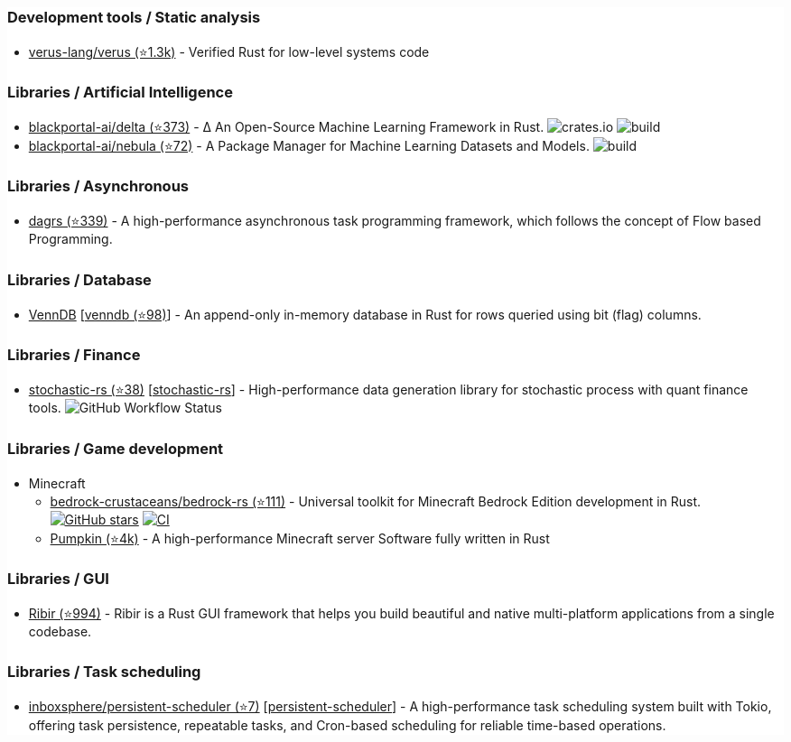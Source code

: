 ### Development tools / Static analysis

*   [verus-lang/verus (⭐1.3k)](https://github.com/verus-lang/verus) - Verified Rust for low-level systems code

### Libraries / Artificial Intelligence

*   [blackportal-ai/delta (⭐373)](https://github.com/blackportal-ai/delta) - Δ An Open-Source Machine Learning Framework in Rust. ![crates.io](https://img.shields.io/crates/v/deltaml.svg) ![build](https://img.shields.io/github/actions/workflow/status/blackportal-ai/delta/core.yml?branch=master)
*   [blackportal-ai/nebula (⭐72)](https://github.com/blackportal-ai/nebula) - A Package Manager for Machine Learning Datasets and Models. ![build](https://img.shields.io/github/actions/workflow/status/blackportal-ai/nebula/core.yml?branch=master)

### Libraries / Asynchronous

*   [dagrs (⭐339)](https://github.com/dagrs-dev/dagrs) - A high-performance asynchronous task programming framework, which follows the concept of Flow based Programming.

### Libraries / Database

*   [VennDB](https://venndb.rs/) \[[venndb (⭐98)](https://github.com/plabayo/venndb)] - An append-only in-memory database in Rust for rows queried using bit (flag) columns.

### Libraries / Finance

*   [stochastic-rs (⭐38)](https://github.com/rust-dd/stochastic-rs) \[[stochastic-rs](https://crates.io/crates/stochastic-rs)] - High-performance data generation library for stochastic process with quant finance tools. ![GitHub Workflow Status](https://github.com/rust-dd/stochastic-rs/actions/workflows/rust.yml/badge.svg)

### Libraries / Game development

*   Minecraft
    *   [bedrock-crustaceans/bedrock-rs (⭐111)](https://github.com/bedrock-crustaceans/bedrock-rs) - Universal toolkit for Minecraft Bedrock Edition development in Rust. [![GitHub stars](https://img.shields.io/github/stars/bedrock-crustaceans/bedrock-rs)](https://github.com/bedrock-crustaceans/bedrock-rs) [![CI](https://github.com/bedrock-crustaceans/bedrock-rs/actions/workflows/ci.yml/badge.svg)](https://github.com/bedrock-crustaceans/bedrock-rs/actions/workflows/ci.yml)
    *   [Pumpkin (⭐4k)](https://github.com/pumpkin-mc/pumpkin) - A high-performance Minecraft server Software fully written in Rust

### Libraries / GUI

*   [Ribir (⭐994)](https://github.com/RibirX/Ribir) - Ribir is a Rust GUI framework that helps you build beautiful and native multi-platform applications from a single codebase.

### Libraries / Task scheduling

*   [inboxsphere/persistent-scheduler (⭐7)](https://github.com/inboxsphere/persistent-scheduler) \[[persistent-scheduler](https://crates.io/crates/persistent-scheduler)] - A high-performance task scheduling system built with Tokio, offering task persistence, repeatable tasks, and Cron-based scheduling for reliable time-based operations.

